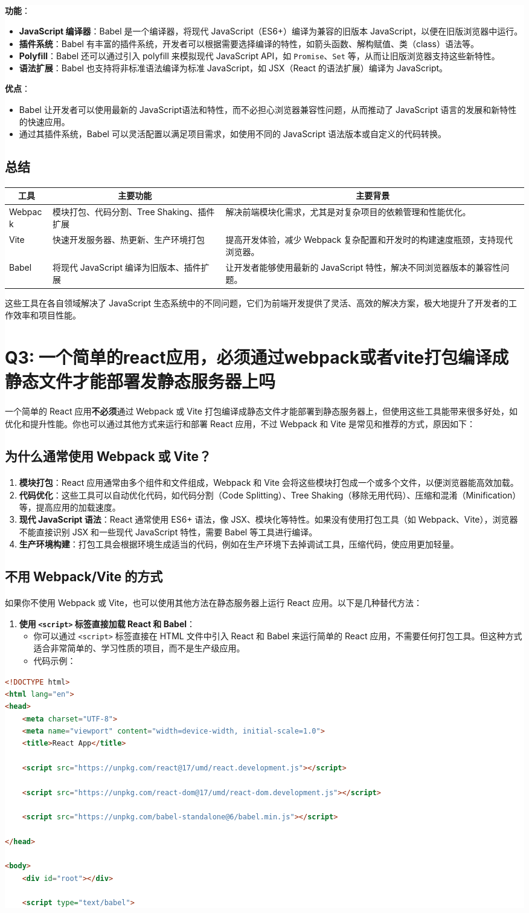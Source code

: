 **功能**：

+ **JavaScript 编译器**：Babel 是一个编译器，将现代 JavaScript（ES6+）编译为兼容的旧版本 JavaScript，以便在旧版浏览器中运行。
+ **插件系统**：Babel 有丰富的插件系统，开发者可以根据需要选择编译的特性，如箭头函数、解构赋值、类（class）语法等。
+ **Polyfill**：Babel 还可以通过引入 polyfill 来模拟现代 JavaScript API，如 `Promise`、`Set` 等，从而让旧版浏览器支持这些新特性。
+ **语法扩展**：Babel 也支持将非标准语法编译为标准 JavaScript，如 JSX（React 的语法扩展）编译为 JavaScript。

**优点**：

+ Babel 让开发者可以使用最新的 JavaScript语法和特性，而不必担心浏览器兼容性问题，从而推动了 JavaScript 语言的发展和新特性的快速应用。
+ 通过其插件系统，Babel 可以灵活配置以满足项目需求，如使用不同的 JavaScript 语法版本或自定义的代码转换。

## 总结
| 工具 | 主要功能 | 主要背景 |
| --- | --- | --- |
| Webpack | 模块打包、代码分割、Tree Shaking、插件扩展 | 解决前端模块化需求，尤其是对复杂项目的依赖管理和性能优化。 |
| Vite | 快速开发服务器、热更新、生产环境打包 | 提高开发体验，减少 Webpack 复杂配置和开发时的构建速度瓶颈，支持现代浏览器。 |
| Babel | 将现代 JavaScript 编译为旧版本、插件扩展 | 让开发者能够使用最新的 JavaScript 特性，解决不同浏览器版本的兼容性问题。 |


这些工具在各自领域解决了 JavaScript 生态系统中的不同问题，它们为前端开发提供了灵活、高效的解决方案，极大地提升了开发者的工作效率和项目性能。



# Q3: 一个简单的react应用，必须通过webpack或者vite打包编译成静态文件才能部署发静态服务器上吗  
一个简单的 React 应用**不必须**通过 Webpack 或 Vite 打包编译成静态文件才能部署到静态服务器上，但使用这些工具能带来很多好处，如优化和提升性能。你也可以通过其他方式来运行和部署 React 应用，不过 Webpack 和 Vite 是常见和推荐的方式，原因如下：

## 为什么通常使用 Webpack 或 Vite？
1. **模块打包**：React 应用通常由多个组件和文件组成，Webpack 和 Vite 会将这些模块打包成一个或多个文件，以便浏览器能高效加载。
2. **代码优化**：这些工具可以自动优化代码，如代码分割（Code Splitting）、Tree Shaking（移除无用代码）、压缩和混淆（Minification）等，提高应用的加载速度。
3. **现代 JavaScript 语法**：React 通常使用 ES6+ 语法，像 JSX、模块化等特性。如果没有使用打包工具（如 Webpack、Vite），浏览器不能直接识别 JSX 和一些现代 JavaScript 特性，需要 Babel 等工具进行编译。
4. **生产环境构建**：打包工具会根据环境生成适当的代码，例如在生产环境下去掉调试工具，压缩代码，使应用更加轻量。

## 不用 Webpack/Vite 的方式
如果你不使用 Webpack 或 Vite，也可以使用其他方法在静态服务器上运行 React 应用。以下是几种替代方法：

1. **使用 **`<script>`** 标签直接加载 React 和 Babel**：
    - 你可以通过 `<script>` 标签直接在 HTML 文件中引入 React 和 Babel 来运行简单的 React 应用，不需要任何打包工具。但这种方式适合非常简单的、学习性质的项目，而不是生产级应用。
    - 代码示例：

```html
<!DOCTYPE html>
<html lang="en">
<head>
    <meta charset="UTF-8">
    <meta name="viewport" content="width=device-width, initial-scale=1.0">
    <title>React App</title>

    <script src="https://unpkg.com/react@17/umd/react.development.js"></script>

    <script src="https://unpkg.com/react-dom@17/umd/react-dom.development.js"></script>

    <script src="https://unpkg.com/babel-standalone@6/babel.min.js"></script>

</head>

<body>
    <div id="root"></div>

    <script type="text/babel">
```